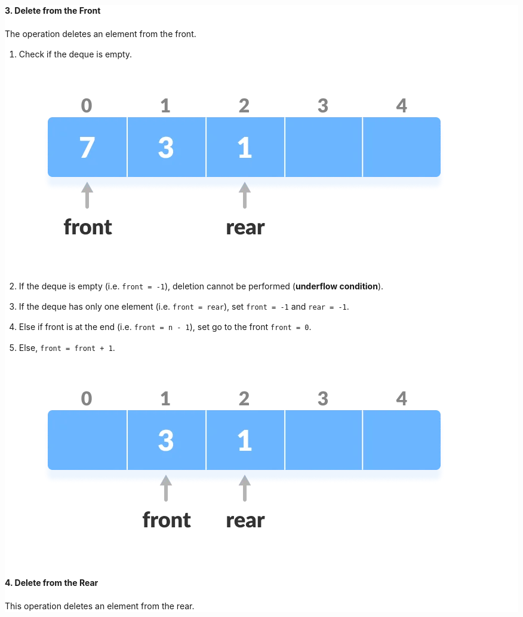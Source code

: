 #### **3. Delete from the Front**

The operation deletes an element from the front.

1. Check if the deque is empty.

    ![](../assets/img/deque-delete-front-1.webp)

2. If the deque is empty (i.e. `front = -1`), deletion cannot be performed (**underflow condition**).
3. If the deque has only one element (i.e. `front = rear`), set `front = -1` and `rear = -1`.
4. Else if front is at the end (i.e. `front = n - 1`), set go to the front `front = 0`.
5. Else, `front = front + 1`.

    ![](../assets/img/deque-delete-front-2.webp)

#### **4. Delete from the Rear**

This operation deletes an element from the rear.
